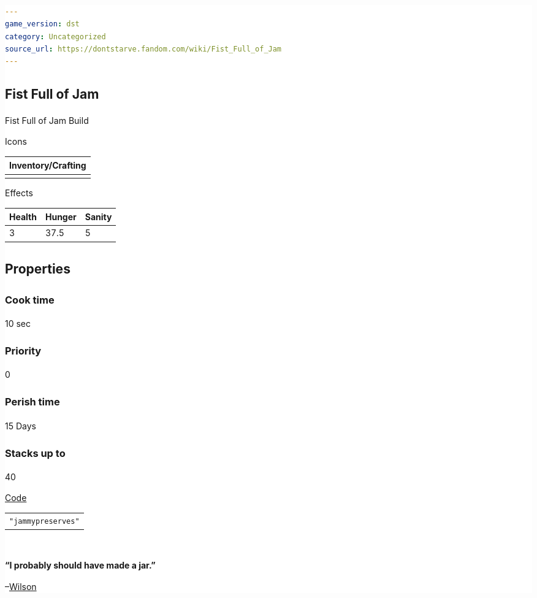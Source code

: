 ```yaml
---
game_version: dst
category: Uncategorized
source_url: https://dontstarve.fandom.com/wiki/Fist_Full_of_Jam
---
```


## Fist Full of Jam

Fist Full of Jam Build

Icons

| Inventory/Crafting |
| --- |
|  |

Effects

| Health | Hunger | Sanity |
| --- | --- | --- |
| 3 | 37.5 | 5 |

## Properties

### Cook time

10 sec

### Priority

0

### Perish time

15 Days

### Stacks up to

40

[Code](/wiki/Console "Console")

|  |
| --- |
| `"jammypreserves"` |

![](data:image/gif;base64,R0lGODlhAQABAIABAAAAAP///yH5BAEAAAEALAAAAAABAAEAQAICTAEAOw%3D%3D)

**“**I probably should have made a jar.**”**

–[Wilson](/wiki/Wilson "Wilson")
